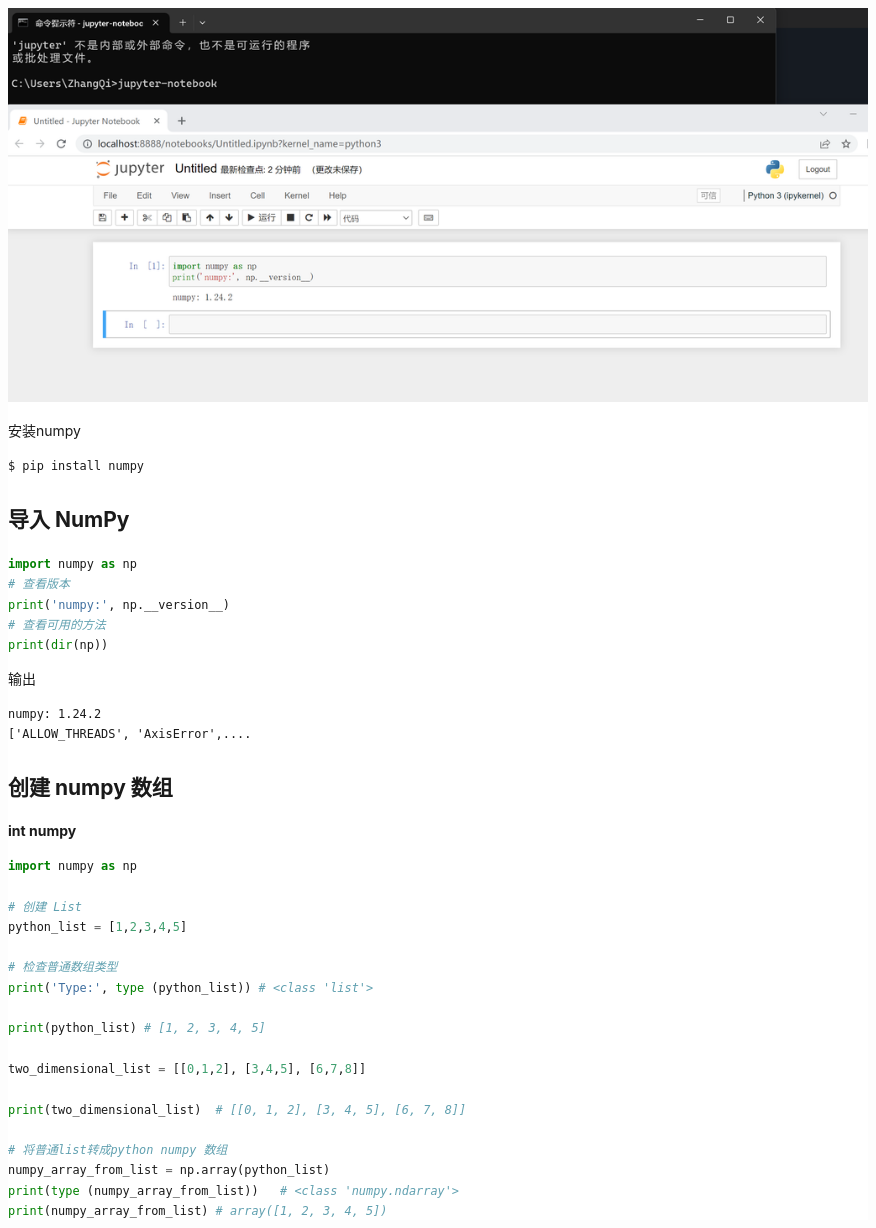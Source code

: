 ![jupyter-notebook](../images/day3001_jupyter.png)

安装numpy
```sh
$ pip install numpy
```

## 导入 NumPy

```py
import numpy as np
# 查看版本
print('numpy:', np.__version__)
# 查看可用的方法
print(dir(np))
```
输出
```shell
numpy: 1.24.2
['ALLOW_THREADS', 'AxisError',....
```

## 创建 numpy 数组

**int numpy**

```py
import numpy as np

# 创建 List
python_list = [1,2,3,4,5]

# 检查普通数组类型
print('Type:', type (python_list)) # <class 'list'>

print(python_list) # [1, 2, 3, 4, 5]

two_dimensional_list = [[0,1,2], [3,4,5], [6,7,8]]

print(two_dimensional_list)  # [[0, 1, 2], [3, 4, 5], [6, 7, 8]]

# 将普通list转成python numpy 数组
numpy_array_from_list = np.array(python_list)
print(type (numpy_array_from_list))   # <class 'numpy.ndarray'>
print(numpy_array_from_list) # array([1, 2, 3, 4, 5])
```
